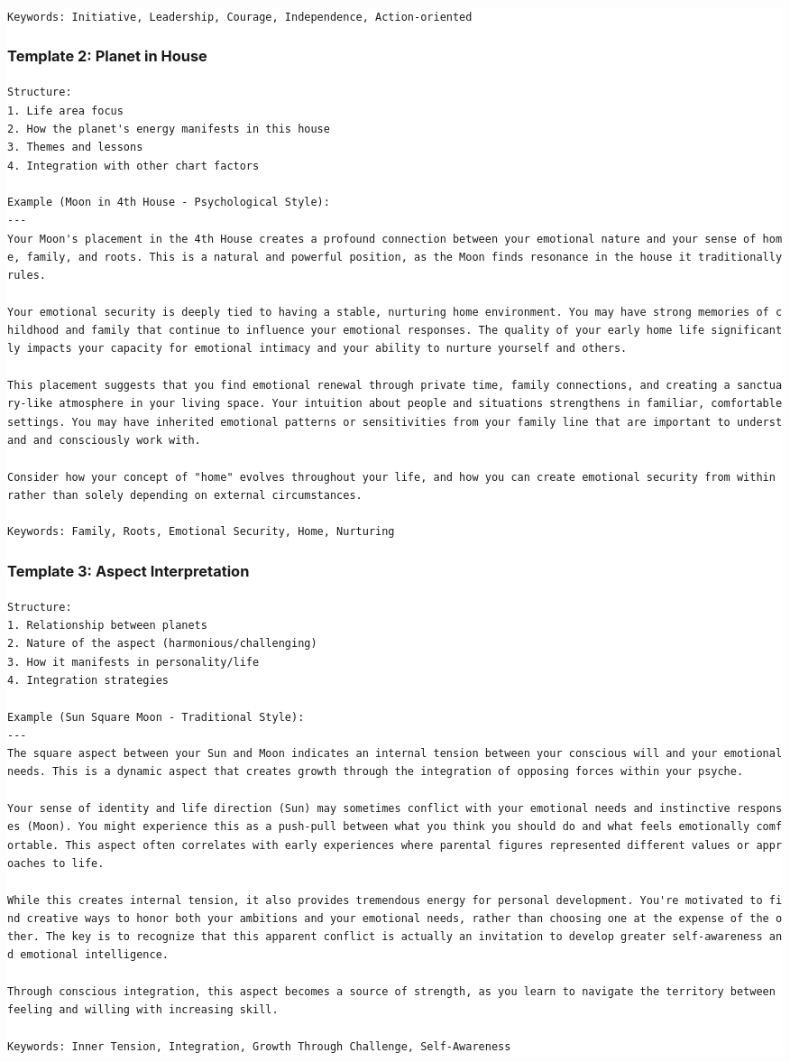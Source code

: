 ```
Keywords: Initiative, Leadership, Courage, Independence, Action-oriented
```

### Template 2: Planet in House

```
Structure:
1. Life area focus
2. How the planet's energy manifests in this house
3. Themes and lessons
4. Integration with other chart factors

Example (Moon in 4th House - Psychological Style):
---
Your Moon's placement in the 4th House creates a profound connection between your emotional nature and your sense of home, family, and roots. This is a natural and powerful position, as the Moon finds resonance in the house it traditionally rules.

Your emotional security is deeply tied to having a stable, nurturing home environment. You may have strong memories of childhood and family that continue to influence your emotional responses. The quality of your early home life significantly impacts your capacity for emotional intimacy and your ability to nurture yourself and others.

This placement suggests that you find emotional renewal through private time, family connections, and creating a sanctuary-like atmosphere in your living space. Your intuition about people and situations strengthens in familiar, comfortable settings. You may have inherited emotional patterns or sensitivities from your family line that are important to understand and consciously work with.

Consider how your concept of "home" evolves throughout your life, and how you can create emotional security from within rather than solely depending on external circumstances.

Keywords: Family, Roots, Emotional Security, Home, Nurturing
```

### Template 3: Aspect Interpretation

```
Structure:
1. Relationship between planets
2. Nature of the aspect (harmonious/challenging)
3. How it manifests in personality/life
4. Integration strategies

Example (Sun Square Moon - Traditional Style):
---
The square aspect between your Sun and Moon indicates an internal tension between your conscious will and your emotional needs. This is a dynamic aspect that creates growth through the integration of opposing forces within your psyche.

Your sense of identity and life direction (Sun) may sometimes conflict with your emotional needs and instinctive responses (Moon). You might experience this as a push-pull between what you think you should do and what feels emotionally comfortable. This aspect often correlates with early experiences where parental figures represented different values or approaches to life.

While this creates internal tension, it also provides tremendous energy for personal development. You're motivated to find creative ways to honor both your ambitions and your emotional needs, rather than choosing one at the expense of the other. The key is to recognize that this apparent conflict is actually an invitation to develop greater self-awareness and emotional intelligence.

Through conscious integration, this aspect becomes a source of strength, as you learn to navigate the territory between feeling and willing with increasing skill.

Keywords: Inner Tension, Integration, Growth Through Challenge, Self-Awareness
```
